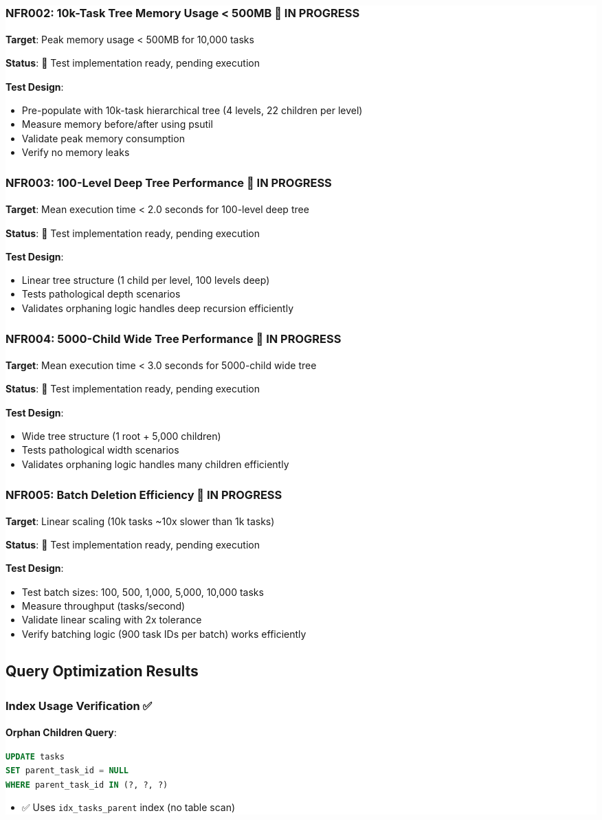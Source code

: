 ### NFR002: 10k-Task Tree Memory Usage < 500MB 📝 IN PROGRESS

**Target**: Peak memory usage < 500MB for 10,000 tasks

**Status**: 📝 Test implementation ready, pending execution

**Test Design**:
- Pre-populate with 10k-task hierarchical tree (4 levels, 22 children per level)
- Measure memory before/after using psutil
- Validate peak memory consumption
- Verify no memory leaks

### NFR003: 100-Level Deep Tree Performance 📝 IN PROGRESS

**Target**: Mean execution time < 2.0 seconds for 100-level deep tree

**Status**: 📝 Test implementation ready, pending execution

**Test Design**:
- Linear tree structure (1 child per level, 100 levels deep)
- Tests pathological depth scenarios
- Validates orphaning logic handles deep recursion efficiently

### NFR004: 5000-Child Wide Tree Performance 📝 IN PROGRESS

**Target**: Mean execution time < 3.0 seconds for 5000-child wide tree

**Status**: 📝 Test implementation ready, pending execution

**Test Design**:
- Wide tree structure (1 root + 5,000 children)
- Tests pathological width scenarios
- Validates orphaning logic handles many children efficiently

### NFR005: Batch Deletion Efficiency 📝 IN PROGRESS

**Target**: Linear scaling (10k tasks ~10x slower than 1k tasks)

**Status**: 📝 Test implementation ready, pending execution

**Test Design**:
- Test batch sizes: 100, 500, 1,000, 5,000, 10,000 tasks
- Measure throughput (tasks/second)
- Validate linear scaling with 2x tolerance
- Verify batching logic (900 task IDs per batch) works efficiently

## Query Optimization Results

### Index Usage Verification ✅

**Orphan Children Query**:
```sql
UPDATE tasks
SET parent_task_id = NULL
WHERE parent_task_id IN (?, ?, ?)
```
- ✅ Uses `idx_tasks_parent` index (no table scan)
